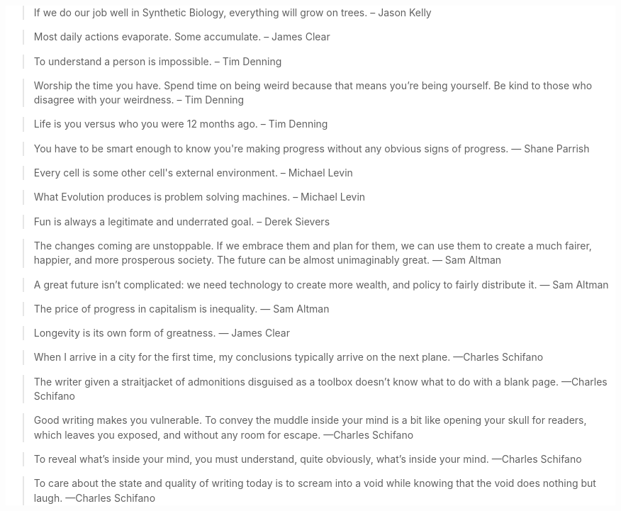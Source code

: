 > If we do our job well in Synthetic Biology, everything will grow on trees.
– Jason Kelly

> Most daily actions evaporate. Some accumulate.
– James Clear

> To understand a person is impossible.
– Tim Denning

> Worship the time you have. Spend time on being weird because that means you’re being yourself. Be kind to those who disagree with your weirdness.
– Tim Denning

> Life is you versus who you were 12 months ago.
– Tim Denning 

> You have to be smart enough to know you're making progress without any obvious signs of progress.
— Shane Parrish

> Every cell is some other cell's external environment. 
– Michael Levin

> What Evolution produces is problem solving machines. 
– Michael Levin

> Fun is always a legitimate and underrated goal.
– Derek Sievers

> The changes coming are unstoppable. If we embrace them and plan for them, we can use them to create a much fairer, happier, and more prosperous society. The future can be almost unimaginably great.
— Sam Altman

> A great future isn’t complicated: we need technology to create more wealth, and policy to fairly distribute it.
— Sam Altman

> The price of progress in capitalism is inequality.
— Sam Altman

> Longevity is its own form of greatness.
— James Clear

> When I arrive in a city for the first time, my conclusions typically arrive on the next plane.
—Charles Schifano

> The writer given a straitjacket of admonitions disguised as a toolbox doesn’t know what to do with a blank page.
—Charles Schifano

> Good writing makes you vulnerable. To convey the muddle inside your mind is a bit like opening your skull for readers, which leaves you exposed, and without any room for escape.
—Charles Schifano

> To reveal what’s inside your mind, you must understand, quite obviously, what’s inside your mind.
—Charles Schifano

> To care about the state and quality of writing today is to scream into a void while knowing that the void does nothing but laugh.
—Charles Schifano
